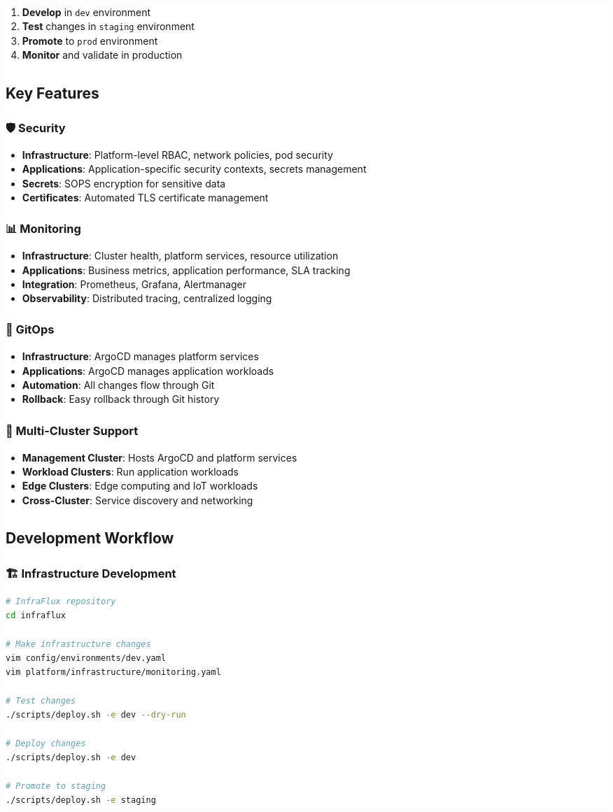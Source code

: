 1. **Develop** in `dev` environment
2. **Test** changes in `staging` environment  
3. **Promote** to `prod` environment
4. **Monitor** and validate in production

## Key Features

### 🛡️ Security

- **Infrastructure**: Platform-level RBAC, network policies, pod security
- **Applications**: Application-specific security contexts, secrets management
- **Secrets**: SOPS encryption for sensitive data
- **Certificates**: Automated TLS certificate management

### 📊 Monitoring

- **Infrastructure**: Cluster health, platform services, resource utilization
- **Applications**: Business metrics, application performance, SLA tracking
- **Integration**: Prometheus, Grafana, Alertmanager
- **Observability**: Distributed tracing, centralized logging

### 🔄 GitOps

- **Infrastructure**: ArgoCD manages platform services
- **Applications**: ArgoCD manages application workloads
- **Automation**: All changes flow through Git
- **Rollback**: Easy rollback through Git history

### 🎯 Multi-Cluster Support

- **Management Cluster**: Hosts ArgoCD and platform services
- **Workload Clusters**: Run application workloads
- **Edge Clusters**: Edge computing and IoT workloads
- **Cross-Cluster**: Service discovery and networking

## Development Workflow

### 🏗️ Infrastructure Development

```bash
# InfraFlux repository
cd infraflux

# Make infrastructure changes
vim config/environments/dev.yaml
vim platform/infrastructure/monitoring.yaml

# Test changes
./scripts/deploy.sh -e dev --dry-run

# Deploy changes
./scripts/deploy.sh -e dev

# Promote to staging
./scripts/deploy.sh -e staging
```

